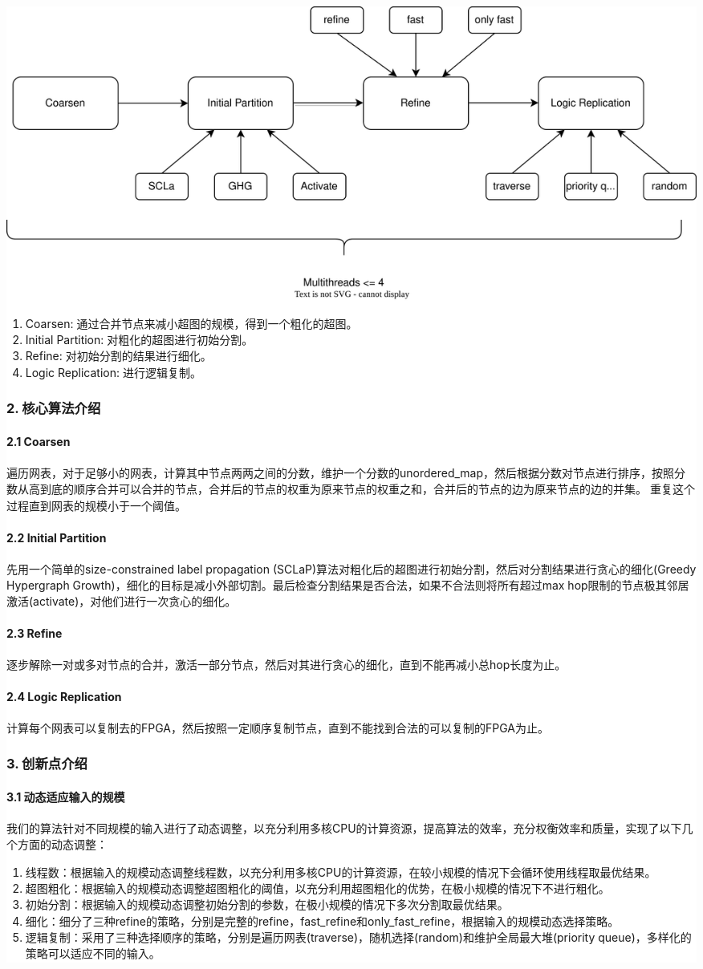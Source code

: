 ![算法流程图](lorehypar.svg)

1. Coarsen: 通过合并节点来减小超图的规模，得到一个粗化的超图。
2. Initial Partition: 对粗化的超图进行初始分割。
3. Refine: 对初始分割的结果进行细化。
4. Logic Replication: 进行逻辑复制。

### 2. 核心算法介绍

#### 2.1 Coarsen

遍历网表，对于足够小的网表，计算其中节点两两之间的分数，维护一个分数的unordered_map，然后根据分数对节点进行排序，按照分数从高到底的顺序合并可以合并的节点，合并后的节点的权重为原来节点的权重之和，合并后的节点的边为原来节点的边的并集。
重复这个过程直到网表的规模小于一个阈值。

#### 2.2 Initial Partition

先用一个简单的size-constrained label propagation (SCLaP)算法对粗化后的超图进行初始分割，然后对分割结果进行贪心的细化(Greedy Hypergraph Growth)，细化的目标是减小外部切割。最后检查分割结果是否合法，如果不合法则将所有超过max hop限制的节点极其邻居激活(activate)，对他们进行一次贪心的细化。

#### 2.3 Refine

逐步解除一对或多对节点的合并，激活一部分节点，然后对其进行贪心的细化，直到不能再减小总hop长度为止。

#### 2.4 Logic Replication

计算每个网表可以复制去的FPGA，然后按照一定顺序复制节点，直到不能找到合法的可以复制的FPGA为止。

### 3. 创新点介绍

#### 3.1 动态适应输入的规模

我们的算法针对不同规模的输入进行了动态调整，以充分利用多核CPU的计算资源，提高算法的效率，充分权衡效率和质量，实现了以下几个方面的动态调整：

1. 线程数：根据输入的规模动态调整线程数，以充分利用多核CPU的计算资源，在较小规模的情况下会循环使用线程取最优结果。
2. 超图粗化：根据输入的规模动态调整超图粗化的阈值，以充分利用超图粗化的优势，在极小规模的情况下不进行粗化。
3. 初始分割：根据输入的规模动态调整初始分割的参数，在极小规模的情况下多次分割取最优结果。
4. 细化：细分了三种refine的策略，分别是完整的refine，fast_refine和only_fast_refine，根据输入的规模动态选择策略。
5. 逻辑复制：采用了三种选择顺序的策略，分别是遍历网表(traverse)，随机选择(random)和维护全局最大堆(priority queue)，多样化的策略可以适应不同的输入。
